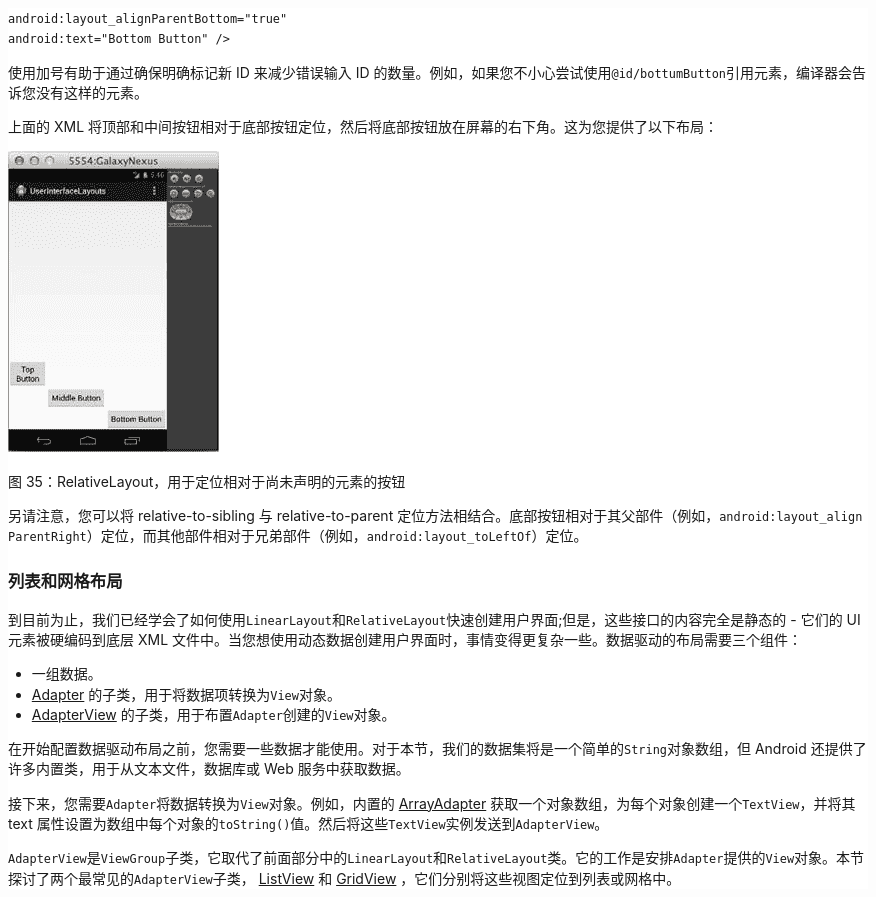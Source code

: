 ```
android:layout_alignParentBottom="true"
android:text="Bottom Button" />

```

使用加号有助于通过确保明确标记新 ID 来减少错误输入 ID 的数量。例如，如果您不小心尝试使用`@id/bottumButton`引用元素，编译器会告诉您没有这样的元素。

上面的 XML 将顶部和中间按钮相对于底部按钮定位，然后将底部按钮放在屏幕的右下角。这为您提供了以下布局：

![](img/image036.jpg)

图 35：RelativeLayout，用于定位相对于尚未声明的元素的按钮

另请注意，您可以将 relative-to-sibling 与 relative-to-parent 定位方法相结合。底部按钮相对于其父部件（例如，`android:layout_alignParentRight`）定位，而其他部件相对于兄弟部件（例如，`android:layout_toLeftOf`）定位。

### 列表和网格布局

到目前为止，我们已经学会了如何使用`LinearLayout`和`RelativeLayout`快速创建用户界面;但是，这些接口的内容完全是静态的 - 它们的 UI 元素被硬编码到底层 XML 文件中。当您想使用动态数据创建用户界面时，事情变得更复杂一些。数据驱动的布局需要三个组件：

*   一组数据。
*   [Adapter](http://developer.android.com/reference/android/widget/Adapter.html) 的子类，用于将数据项转换为`View`对象。
*   [AdapterView](http://developer.android.com/reference/android/widget/AdapterView.html) 的子类，用于布置`Adapter`创建的`View`对象。

在开始配置数据驱动布局之前，您需要一些数据才能使用。对于本节，我们的数据集将是一个简单的`String`对象数组，但 Android 还提供了许多内置类，用于从文本文件，数据库或 Web 服务中获取数据。

接下来，您需要`Adapter`将数据转换为`View`对象。例如，内置的 [ArrayAdapter](http://developer.android.com/reference/android/widget/ArrayAdapter.html) 获取一个对象数组，为每个对象创建一个`TextView`，并将其 text 属性设置为数组中每个对象的`toString()`值。然后将这些`TextView`实例发送到`AdapterView`。

`AdapterView`是`ViewGroup`子类，它取代了前面部分中的`LinearLayout`和`RelativeLayout`类。它的工作是安排`Adapter`提供的`View`对象。本节探讨了两个最常见的`AdapterView`子类， [ListView](http://developer.android.com/reference/android/widget/ListView.html) 和 [GridView](http://developer.android.com/reference/android/widget/GridView.html) ，它们分别将这些视图定位到列表或网格中。
